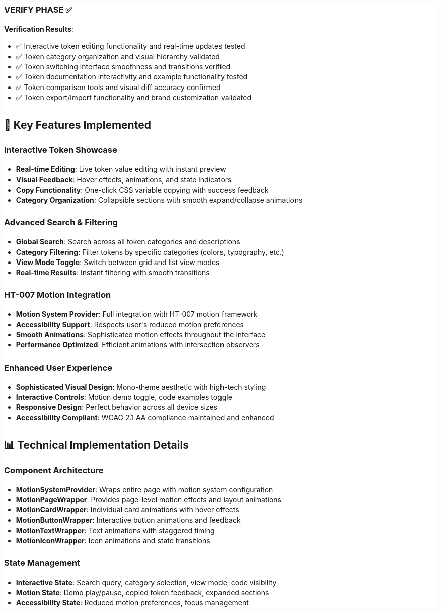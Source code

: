 ### **VERIFY PHASE** ✅
**Verification Results**:
- ✅ Interactive token editing functionality and real-time updates tested
- ✅ Token category organization and visual hierarchy validated
- ✅ Token switching interface smoothness and transitions verified
- ✅ Token documentation interactivity and example functionality tested
- ✅ Token comparison tools and visual diff accuracy confirmed
- ✅ Token export/import functionality and brand customization validated

## 🚀 Key Features Implemented

### **Interactive Token Showcase**
- **Real-time Editing**: Live token value editing with instant preview
- **Visual Feedback**: Hover effects, animations, and state indicators
- **Copy Functionality**: One-click CSS variable copying with success feedback
- **Category Organization**: Collapsible sections with smooth expand/collapse animations

### **Advanced Search & Filtering**
- **Global Search**: Search across all token categories and descriptions
- **Category Filtering**: Filter tokens by specific categories (colors, typography, etc.)
- **View Mode Toggle**: Switch between grid and list view modes
- **Real-time Results**: Instant filtering with smooth transitions

### **HT-007 Motion Integration**
- **Motion System Provider**: Full integration with HT-007 motion framework
- **Accessibility Support**: Respects user's reduced motion preferences
- **Smooth Animations**: Sophisticated motion effects throughout the interface
- **Performance Optimized**: Efficient animations with intersection observers

### **Enhanced User Experience**
- **Sophisticated Visual Design**: Mono-theme aesthetic with high-tech styling
- **Interactive Controls**: Motion demo toggle, code examples toggle
- **Responsive Design**: Perfect behavior across all device sizes
- **Accessibility Compliant**: WCAG 2.1 AA compliance maintained and enhanced

## 📊 Technical Implementation Details

### **Component Architecture**
- **MotionSystemProvider**: Wraps entire page with motion system configuration
- **MotionPageWrapper**: Provides page-level motion effects and layout animations
- **MotionCardWrapper**: Individual card animations with hover effects
- **MotionButtonWrapper**: Interactive button animations and feedback
- **MotionTextWrapper**: Text animations with staggered timing
- **MotionIconWrapper**: Icon animations and state transitions

### **State Management**
- **Interactive State**: Search query, category selection, view mode, code visibility
- **Motion State**: Demo play/pause, copied token feedback, expanded sections
- **Accessibility State**: Reduced motion preferences, focus management
